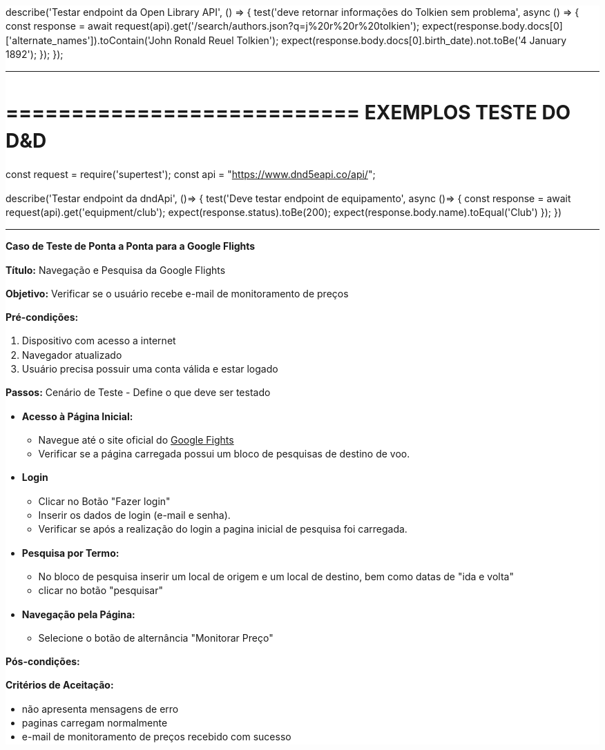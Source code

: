 describe('Testar endpoint da Open Library API', () => {
  test('deve retornar informações do Tolkien sem problema', async () => {
    const response = await request(api).get('/search/authors.json?q=j%20r%20r%20tolkien');
    expect(response.body.docs[0]['alternate_names']).toContain('John Ronald Reuel Tolkien');
    expect(response.body.docs[0].birth_date).not.toBe('4 January 1892');
  });
});


---------------


===========================
EXEMPLOS TESTE DO D&D
===========================


const request = require('supertest');
const api = "https://www.dnd5eapi.co/api/";

describe('Testar endpoint da dndApi', ()=> {
  test('Deve testar endpoint de equipamento',  async ()=> {
    const response = await request(api).get('equipment/club');
    expect(response.status).toBe(200);
    expect(response.body.name).toEqual('Club')
  });
})


-------------------------

**Caso de Teste de Ponta a Ponta para a Google Flights**

**Título:** Navegação e Pesquisa da Google Flights

**Objetivo:** Verificar se o usuário recebe e-mail de monitoramento de preços

**Pré-condições:**
1. Dispositivo com acesso a internet
2. Navegador atualizado
3. Usuário precisa possuir uma conta válida e estar logado

**Passos:** Cenário de Teste - Define o que deve ser testado

-  **Acesso à Página Inicial:**
   - Navegue até o site oficial do [Google Fights](https://www.google.com/travel/flights?gl=BR&hl=pt-BR)
   - Verificar se a página carregada possui um bloco de pesquisas de destino de voo.

-  **Login**
    - Clicar no Botão "Fazer login"
    - Inserir os dados de login (e-mail e senha).
    - Verificar se após a realização do login a pagina inicial de pesquisa foi carregada.

-  **Pesquisa por Termo:**
    - No bloco de pesquisa inserir um local de origem e um local de destino, bem como datas de "ida e volta"
    - clicar no botão "pesquisar"

-  **Navegação pela Página:**
    - Selecione o botão de alternância "Monitorar Preço"


**Pós-condições:**


**Critérios de Aceitação:**
- não apresenta mensagens de erro
- paginas carregam normalmente
- e-mail de monitoramento de preços recebido com sucesso
